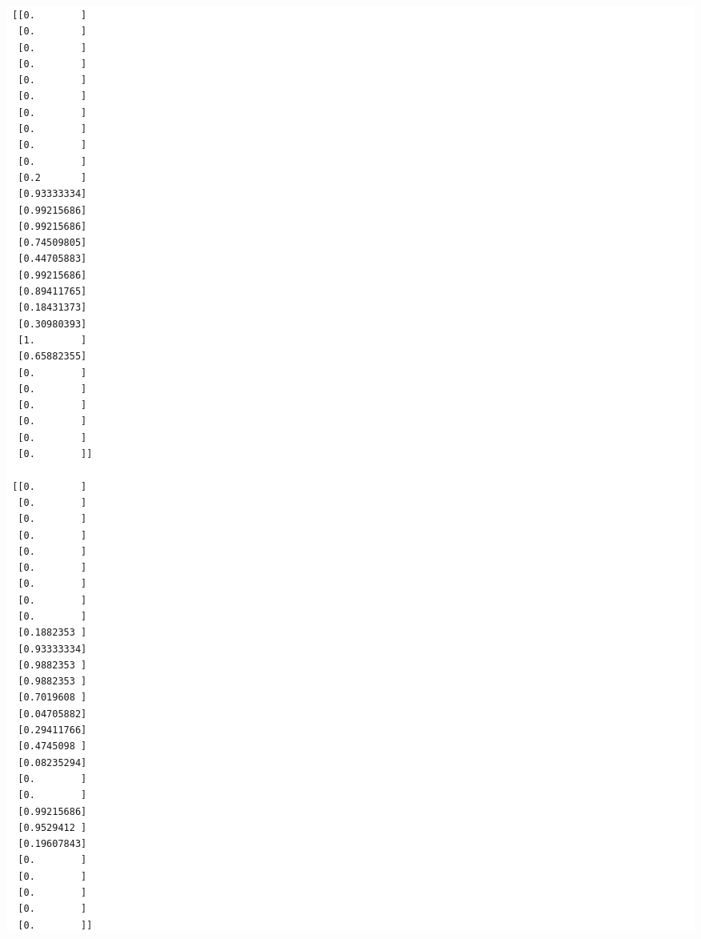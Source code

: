      [[0.        ]
      [0.        ]
      [0.        ]
      [0.        ]
      [0.        ]
      [0.        ]
      [0.        ]
      [0.        ]
      [0.        ]
      [0.        ]
      [0.2       ]
      [0.93333334]
      [0.99215686]
      [0.99215686]
      [0.74509805]
      [0.44705883]
      [0.99215686]
      [0.89411765]
      [0.18431373]
      [0.30980393]
      [1.        ]
      [0.65882355]
      [0.        ]
      [0.        ]
      [0.        ]
      [0.        ]
      [0.        ]
      [0.        ]]
    
     [[0.        ]
      [0.        ]
      [0.        ]
      [0.        ]
      [0.        ]
      [0.        ]
      [0.        ]
      [0.        ]
      [0.        ]
      [0.1882353 ]
      [0.93333334]
      [0.9882353 ]
      [0.9882353 ]
      [0.7019608 ]
      [0.04705882]
      [0.29411766]
      [0.4745098 ]
      [0.08235294]
      [0.        ]
      [0.        ]
      [0.99215686]
      [0.9529412 ]
      [0.19607843]
      [0.        ]
      [0.        ]
      [0.        ]
      [0.        ]
      [0.        ]]
    